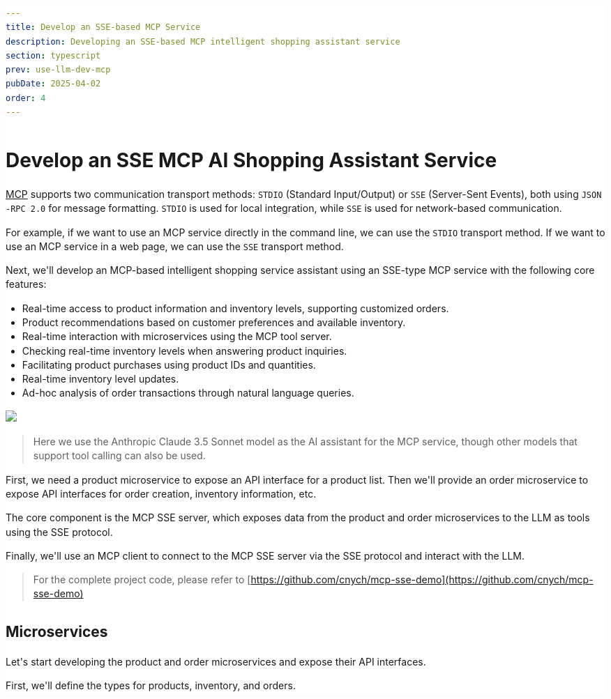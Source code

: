 ```yaml
---
title: Develop an SSE-based MCP Service
description: Developing an SSE-based MCP intelligent shopping assistant service
section: typescript
prev: use-llm-dev-mcp
pubDate: 2025-04-02
order: 4
---
```


# Develop an SSE MCP AI Shopping Assistant Service

[MCP](https://www.claudemcp.com/) supports two communication transport methods: `STDIO` (Standard Input/Output) or `SSE` (Server-Sent Events), both using `JSON-RPC 2.0` for message formatting. `STDIO` is used for local integration, while `SSE` is used for network-based communication.

For example, if we want to use an MCP service directly in the command line, we can use the `STDIO` transport method. If we want to use an MCP service in a web page, we can use the `SSE` transport method.

Next, we'll develop an MCP-based intelligent shopping service assistant using an SSE-type MCP service with the following core features:

- Real-time access to product information and inventory levels, supporting customized orders.
- Product recommendations based on customer preferences and available inventory.
- Real-time interaction with microservices using the MCP tool server.
- Checking real-time inventory levels when answering product inquiries.
- Facilitating product purchases using product IDs and quantities.
- Real-time inventory level updates.
- Ad-hoc analysis of order transactions through natural language queries.

![](/images/shop-ai-with-mcp.png)

> Here we use the Anthropic Claude 3.5 Sonnet model as the AI assistant for the MCP service, though other models that support tool calling can also be used.

First, we need a product microservice to expose an API interface for a product list. Then we'll provide an order microservice to expose API interfaces for order creation, inventory information, etc.

The core component is the MCP SSE server, which exposes data from the product and order microservices to the LLM as tools using the SSE protocol.

Finally, we'll use an MCP client to connect to the MCP SSE server via the SSE protocol and interact with the LLM.

> For the complete project code, please refer to [https://github.com/cnych/mcp-sse-demo](https://github.com/cnych/mcp-sse-demo)

## Microservices

Let's start developing the product and order microservices and expose their API interfaces.

First, we'll define the types for products, inventory, and orders.
